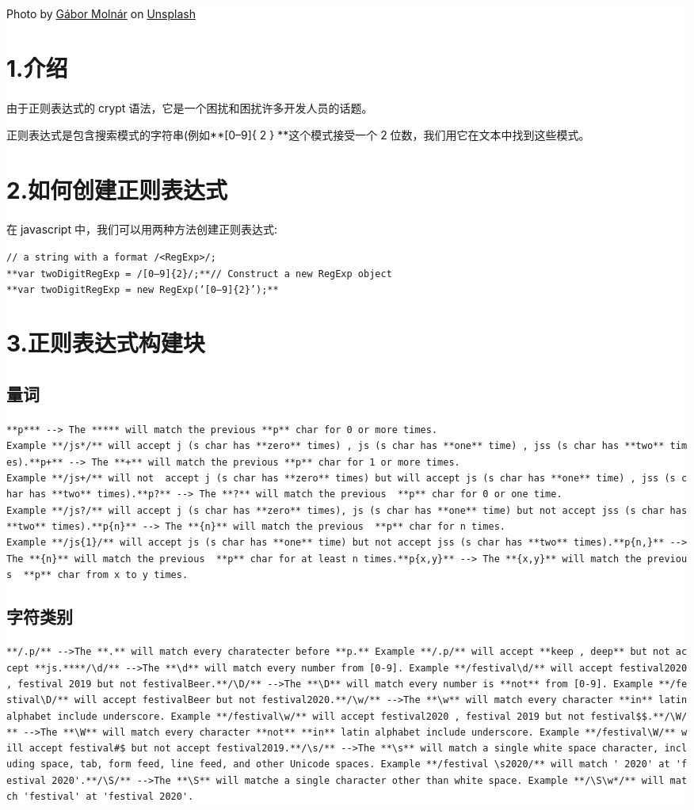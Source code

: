 Photo by [Gábor Molnár](https://unsplash.com/@gabormolnar92?utm_source=medium&utm_medium=referral) on [Unsplash](https://unsplash.com?utm_source=medium&utm_medium=referral)

# 1.介绍

由于正则表达式的 crypt 语法，它是一个困扰和困扰许多开发人员的话题。

正则表达式是包含搜索模式的字符串(例如**\[0–9]{ 2 } \**这个模式接受一个 2 位数，我们用它在文本中找到这些模式。

# 2.如何创建正则表达式

在 javascript 中，我们可以用两种方法创建正则表达式:

```
// a string with a format /<RegExp>/;
**var twoDigitRegExp = /[0–9]{2}/;**// Construct a new RegExp object
**var twoDigitRegExp = new RegExp(‘[0–9]{2}’);**
```

# 3.正则表达式构建块

## 量词

```
**p*** --> The ***** will match the previous **p** char for 0 or more times. 
Example **/js*/** will accept j (s char has **zero** times) , js (s char has **one** time) , jss (s char has **two** times).**p+** --> The **+** will match the previous **p** char for 1 or more times. 
Example **/js+/** will not  accept j (s char has **zero** times) but will accept js (s char has **one** time) , jss (s char has **two** times).**p?** --> The **?** will match the previous  **p** char for 0 or one time. 
Example **/js?/** will accept j (s char has **zero** times), js (s char has **one** time) but not accept jss (s char has **two** times).**p{n}** --> The **{n}** will match the previous  **p** char for n times. 
Example **/js{1}/** will accept js (s char has **one** time) but not accept jss (s char has **two** times).**p{n,}** --> The **{n}** will match the previous  **p** char for at least n times.**p{x,y}** --> The **{x,y}** will match the previous  **p** char from x to y times.
```

## 字符类别

```
**/.p/** -->The **.** will match every charatecter before **p.** Example **/.p/** will accept **keep , deep** but not accept **js.****/\d/** -->The **\d** will match every number from [0-9]. Example **/festival\d/** will accept festival2020 , festival 2019 but not festivalBeer.**/\D/** -->The **\D** will match every number is **not** from [0-9]. Example **/festival\D/** will accept festivalBeer but not festival2020.**/\w/** -->The **\w** will match every character **in** latin alphabet include underscore. Example **/festival\w/** will accept festival2020 , festival 2019 but not festival$$.**/\W/** -->The **\W** will match every character **not** **in** latin alphabet include underscore. Example **/festival\W/** will accept festival#$ but not accept festival2019.**/\s/** -->The **\s** will match a single white space character, including space, tab, form feed, line feed, and other Unicode spaces. Example **/festival \s2020/** will match ' 2020' at 'festival 2020'.**/\S/** -->The **\S** will matche a single character other than white space. Example **/\S\w*/** will match 'festival' at 'festival 2020'.
```
